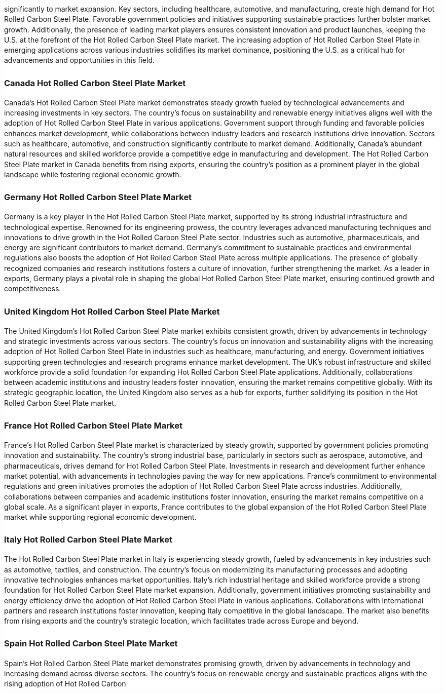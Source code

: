 significantly to market expansion. Key sectors, including healthcare, automotive, and manufacturing, create high demand for Hot Rolled Carbon Steel Plate. Favorable government policies and initiatives supporting sustainable practices further bolster market growth. Additionally, the presence of leading market players ensures consistent innovation and product launches, keeping the U.S. at the forefront of the Hot Rolled Carbon Steel Plate market. The increasing adoption of Hot Rolled Carbon Steel Plate in emerging applications across various industries solidifies its market dominance, positioning the U.S. as a critical hub for advancements and opportunities in this field.</p><h3>Canada Hot Rolled Carbon Steel Plate Market</h3><p>Canada&rsquo;s Hot Rolled Carbon Steel Plate market demonstrates steady growth fueled by technological advancements and increasing investments in key sectors. The country&rsquo;s focus on sustainability and renewable energy initiatives aligns well with the adoption of Hot Rolled Carbon Steel Plate in various applications. Government support through funding and favorable policies enhances market development, while collaborations between industry leaders and research institutions drive innovation. Sectors such as healthcare, automotive, and construction significantly contribute to market demand. Additionally, Canada&rsquo;s abundant natural resources and skilled workforce provide a competitive edge in manufacturing and development. The Hot Rolled Carbon Steel Plate market in Canada benefits from rising exports, ensuring the country&rsquo;s position as a prominent player in the global landscape while fostering regional economic growth.</p><h3>Germany Hot Rolled Carbon Steel Plate Market</h3><p>Germany is a key player in the Hot Rolled Carbon Steel Plate market, supported by its strong industrial infrastructure and technological expertise. Renowned for its engineering prowess, the country leverages advanced manufacturing techniques and innovations to drive growth in the Hot Rolled Carbon Steel Plate sector. Industries such as automotive, pharmaceuticals, and energy are significant contributors to market demand. Germany&rsquo;s commitment to sustainable practices and environmental regulations also boosts the adoption of Hot Rolled Carbon Steel Plate across multiple applications. The presence of globally recognized companies and research institutions fosters a culture of innovation, further strengthening the market. As a leader in exports, Germany plays a pivotal role in shaping the global Hot Rolled Carbon Steel Plate market, ensuring continued growth and competitiveness.</p><h3>United Kingdom Hot Rolled Carbon Steel Plate Market</h3><p>The United Kingdom&rsquo;s Hot Rolled Carbon Steel Plate market exhibits consistent growth, driven by advancements in technology and strategic investments across various sectors. The country&rsquo;s focus on innovation and sustainability aligns with the increasing adoption of Hot Rolled Carbon Steel Plate in industries such as healthcare, manufacturing, and energy. Government initiatives supporting green technologies and research programs enhance market development. The UK&rsquo;s robust infrastructure and skilled workforce provide a solid foundation for expanding Hot Rolled Carbon Steel Plate applications. Additionally, collaborations between academic institutions and industry leaders foster innovation, ensuring the market remains competitive globally. With its strategic geographic location, the United Kingdom also serves as a hub for exports, further solidifying its position in the Hot Rolled Carbon Steel Plate market.</p><h3>France Hot Rolled Carbon Steel Plate Market</h3><p>France&rsquo;s Hot Rolled Carbon Steel Plate market is characterized by steady growth, supported by government policies promoting innovation and sustainability. The country&rsquo;s strong industrial base, particularly in sectors such as aerospace, automotive, and pharmaceuticals, drives demand for Hot Rolled Carbon Steel Plate. Investments in research and development further enhance market potential, with advancements in technologies paving the way for new applications. France&rsquo;s commitment to environmental regulations and green initiatives promotes the adoption of Hot Rolled Carbon Steel Plate across industries. Additionally, collaborations between companies and academic institutions foster innovation, ensuring the market remains competitive on a global scale. As a significant player in exports, France contributes to the global expansion of the Hot Rolled Carbon Steel Plate market while supporting regional economic development.</p><h3>Italy Hot Rolled Carbon Steel Plate Market</h3><p>The Hot Rolled Carbon Steel Plate market in Italy is experiencing steady growth, fueled by advancements in key industries such as automotive, textiles, and construction. The country&rsquo;s focus on modernizing its manufacturing processes and adopting innovative technologies enhances market opportunities. Italy&rsquo;s rich industrial heritage and skilled workforce provide a strong foundation for Hot Rolled Carbon Steel Plate market expansion. Additionally, government initiatives promoting sustainability and energy efficiency drive the adoption of Hot Rolled Carbon Steel Plate in various applications. Collaborations with international partners and research institutions foster innovation, keeping Italy competitive in the global landscape. The market also benefits from rising exports and the country&rsquo;s strategic location, which facilitates trade across Europe and beyond.</p><h3>Spain Hot Rolled Carbon Steel Plate Market</h3><p>Spain&rsquo;s Hot Rolled Carbon Steel Plate market demonstrates promising growth, driven by advancements in technology and increasing demand across diverse sectors. The country&rsquo;s focus on renewable energy and sustainable practices aligns with the rising adoption of Hot Rolled Carbon